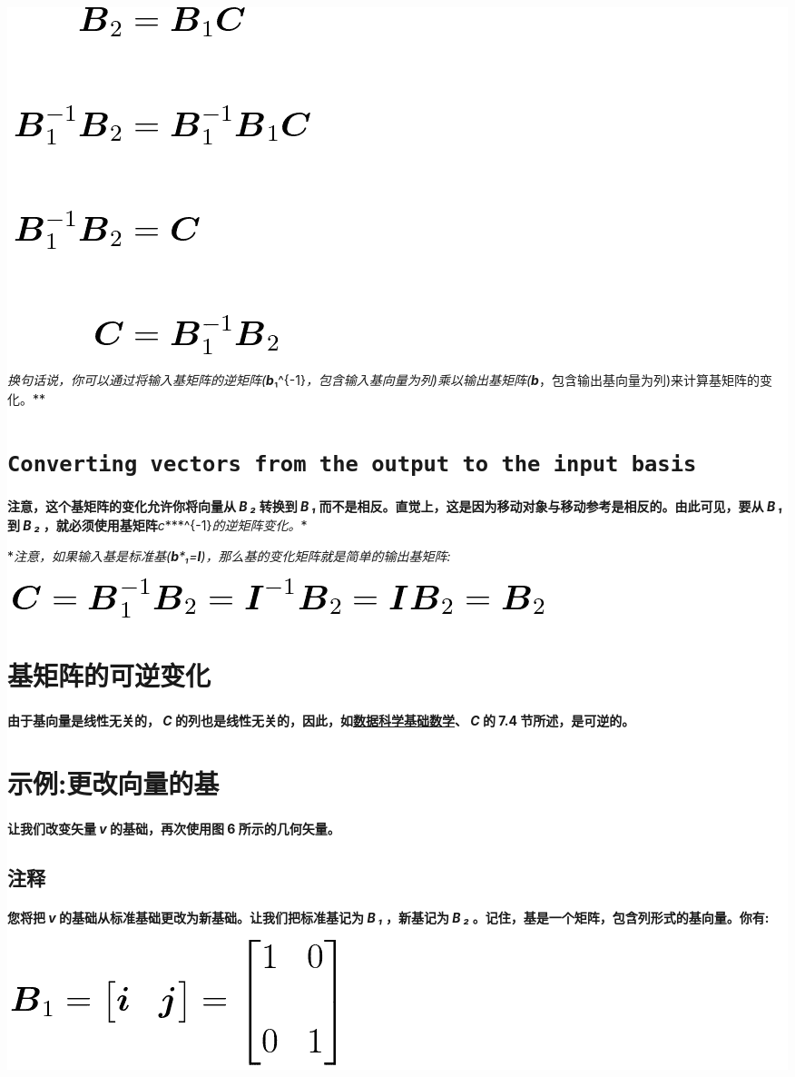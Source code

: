*![](img/993382cc73ea6080525629aab6a06799.png)*

*换句话说，你可以通过将输入基矩阵的逆矩阵(***b****₁^{-1}*，包含输入基向量为列)乘以输出基矩阵(***b****，包含输出基向量为列)来计算基矩阵的变化。**

# **`Converting vectors from the output to the input basis`**

**注意，这个基矩阵的变化允许你将向量从 ***B*** *₂* 转换到 ***B*** *₁* 而不是相反。直觉上，这是因为移动对象与移动参考是相反的。由此可见，要从 ***B*** *₁* 到 *B* *₂* ，就必须使用基矩阵***c****^{-1}*的逆矩阵变化。**

**注意，如果输入基是标准基(***b****₁=****I***)，那么基的变化矩阵就是简单的输出基矩阵:**

**![](img/f4628480314ac6326eb39e92ae20e1ae.png)**

# ****基矩阵的可逆变化****

**由于基向量是线性无关的， ***C*** 的列也是线性无关的，因此，如[数据科学基础数学](https://bit.ly/3pC2JA1)、 ***C*** 的 7.4 节所述，是可逆的。**

# **示例:更改向量的基**

**让我们改变矢量 ***v*** 的基础，再次使用图 6 所示的几何矢量。**

## **注释**

**您将把 ***v*** 的基础从标准基础更改为新基础。让我们把标准基记为 ***B*** *₁* ，新基记为 ***B*** *₂* 。记住，基是一个矩阵，包含列形式的基向量。你有:**

**![](img/7466f313ea4cfdff0e09b46d65911b48.png)**
